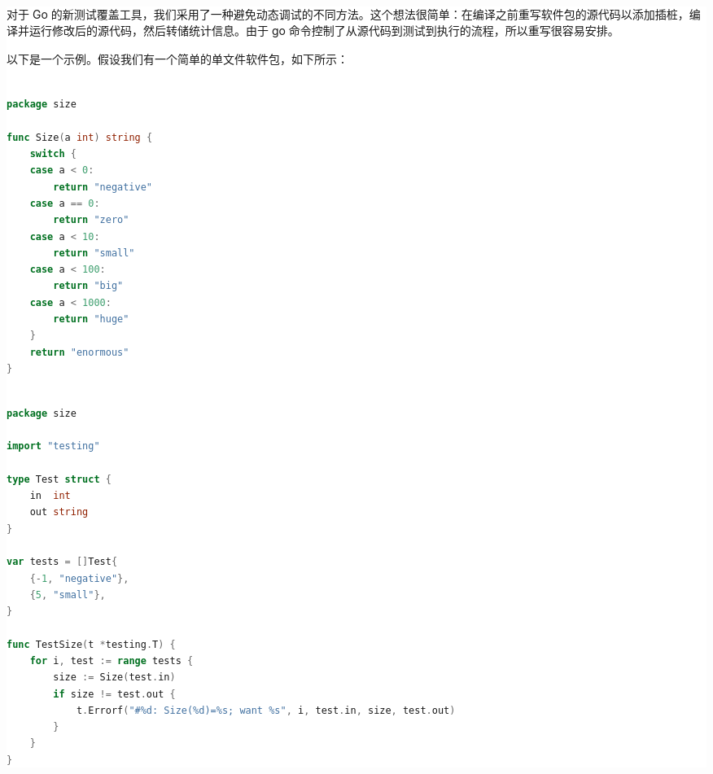 对于 Go 的新测试覆盖工具，我们采用了一种避免动态调试的不同方法。这个想法很简单：在编译之前重写软件包的源代码以添加插桩，编译并运行修改后的源代码，然后转储统计信息。由于 go 命令控制了从源代码到测试到执行的流程，所以重写很容易安排。

以下是一个示例。假设我们有一个简单的单文件软件包，如下所示：

```go

package size

func Size(a int) string {
    switch {
    case a < 0:
        return "negative"
    case a == 0:
        return "zero"
    case a < 10:
        return "small"
    case a < 100:
        return "big"
    case a < 1000:
        return "huge"
    }
    return "enormous"
}

```

```go

package size

import "testing"

type Test struct {
    in  int
    out string
}

var tests = []Test{
    {-1, "negative"},
    {5, "small"},
}

func TestSize(t *testing.T) {
    for i, test := range tests {
        size := Size(test.in)
        if size != test.out {
            t.Errorf("#%d: Size(%d)=%s; want %s", i, test.in, size, test.out)
        }
    }
}

```
